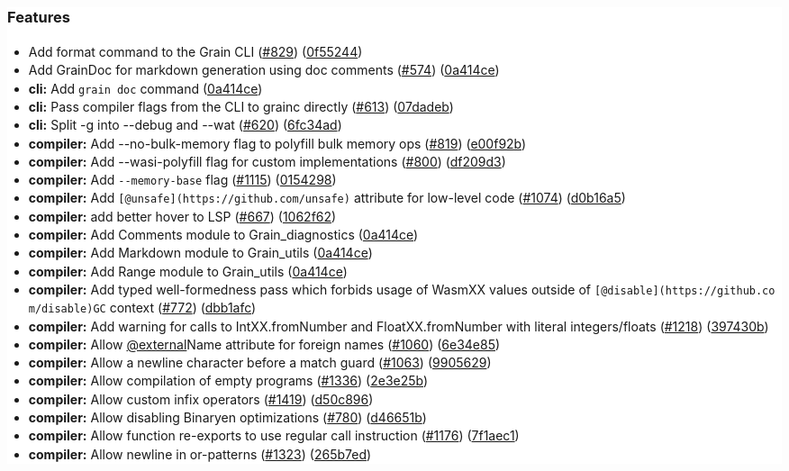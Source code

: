 ### Features

* Add format command to the Grain CLI ([#829](https://github.com/DavidRoundy/grain/issues/829)) ([0f55244](https://github.com/DavidRoundy/grain/commit/0f55244579c24e73897a68242bcba9948842d885))
* Add GrainDoc for markdown generation using doc comments ([#574](https://github.com/DavidRoundy/grain/issues/574)) ([0a414ce](https://github.com/DavidRoundy/grain/commit/0a414ce1f777cb19181483e55de72119d95e476a))
* **cli:** Add `grain doc` command ([0a414ce](https://github.com/DavidRoundy/grain/commit/0a414ce1f777cb19181483e55de72119d95e476a))
* **cli:** Pass compiler flags from the CLI to grainc directly ([#613](https://github.com/DavidRoundy/grain/issues/613)) ([07dadeb](https://github.com/DavidRoundy/grain/commit/07dadeb0bd91cde74e59a86b1df901371f701982))
* **cli:** Split -g into --debug and --wat ([#620](https://github.com/DavidRoundy/grain/issues/620)) ([6fc34ad](https://github.com/DavidRoundy/grain/commit/6fc34ad05a08f1ea177ae0a371c7092d45ff4d0f))
* **compiler:** Add --no-bulk-memory flag to polyfill bulk memory ops ([#819](https://github.com/DavidRoundy/grain/issues/819)) ([e00f92b](https://github.com/DavidRoundy/grain/commit/e00f92b2614a6c87538ce0b844daa599edd34843))
* **compiler:** Add --wasi-polyfill flag for custom implementations ([#800](https://github.com/DavidRoundy/grain/issues/800)) ([df209d3](https://github.com/DavidRoundy/grain/commit/df209d3950262cb3abb9312d0f15013839097a14))
* **compiler:** Add `--memory-base` flag ([#1115](https://github.com/DavidRoundy/grain/issues/1115)) ([0154298](https://github.com/DavidRoundy/grain/commit/01542984b2dba62a8a1c14c33c0e21c0f626b9c7))
* **compiler:** Add `[@unsafe](https://github.com/unsafe)` attribute for low-level code ([#1074](https://github.com/DavidRoundy/grain/issues/1074)) ([d0b16a5](https://github.com/DavidRoundy/grain/commit/d0b16a51be46835e1e29b9dac917f05099be10b0))
* **compiler:** add better hover to LSP ([#667](https://github.com/DavidRoundy/grain/issues/667)) ([1062f62](https://github.com/DavidRoundy/grain/commit/1062f62a0fd0e0b804c8ee3e4497caa20c6b68f8))
* **compiler:** Add Comments module to Grain_diagnostics ([0a414ce](https://github.com/DavidRoundy/grain/commit/0a414ce1f777cb19181483e55de72119d95e476a))
* **compiler:** Add Markdown module to Grain_utils ([0a414ce](https://github.com/DavidRoundy/grain/commit/0a414ce1f777cb19181483e55de72119d95e476a))
* **compiler:** Add Range module to Grain_utils ([0a414ce](https://github.com/DavidRoundy/grain/commit/0a414ce1f777cb19181483e55de72119d95e476a))
* **compiler:** Add typed well-formedness pass which forbids usage of WasmXX values outside of `[@disable](https://github.com/disable)GC` context ([#772](https://github.com/DavidRoundy/grain/issues/772)) ([dbb1afc](https://github.com/DavidRoundy/grain/commit/dbb1afc641cab429fc60db8c6cfff6efdde0eb11))
* **compiler:** Add warning for calls to IntXX.fromNumber and FloatXX.fromNumber with literal integers/floats ([#1218](https://github.com/DavidRoundy/grain/issues/1218)) ([397430b](https://github.com/DavidRoundy/grain/commit/397430be414c1f4bd34e221afe0eda3be57dbf42))
* **compiler:** Allow [@external](https://github.com/external)Name attribute for foreign names ([#1060](https://github.com/DavidRoundy/grain/issues/1060)) ([6e34e85](https://github.com/DavidRoundy/grain/commit/6e34e853e1afa638a3f96cf4e4eb9cd883f7265e))
* **compiler:** Allow a newline character before a match guard ([#1063](https://github.com/DavidRoundy/grain/issues/1063)) ([9905629](https://github.com/DavidRoundy/grain/commit/99056291320a49d7d6d075a40915a004f4d4530b))
* **compiler:** Allow compilation of empty programs ([#1336](https://github.com/DavidRoundy/grain/issues/1336)) ([2e3e25b](https://github.com/DavidRoundy/grain/commit/2e3e25b1f2f806312da2df61c19e98b89f92c0b3))
* **compiler:** Allow custom infix operators ([#1419](https://github.com/DavidRoundy/grain/issues/1419)) ([d50c896](https://github.com/DavidRoundy/grain/commit/d50c8967bb57dd4f3b5d2ac228c63c60d414f500))
* **compiler:** Allow disabling Binaryen optimizations ([#780](https://github.com/DavidRoundy/grain/issues/780)) ([d46651b](https://github.com/DavidRoundy/grain/commit/d46651b08be2c8fda0a1e2b4b8f6080889283ee5))
* **compiler:** Allow function re-exports to use regular call instruction ([#1176](https://github.com/DavidRoundy/grain/issues/1176)) ([7f1aec1](https://github.com/DavidRoundy/grain/commit/7f1aec17307fa473e6afd3fa8bdd49221c13505d))
* **compiler:** Allow newline in or-patterns ([#1323](https://github.com/DavidRoundy/grain/issues/1323)) ([265b7ed](https://github.com/DavidRoundy/grain/commit/265b7ed3d0852f305ad4ed01c8e08706dc3eb863))